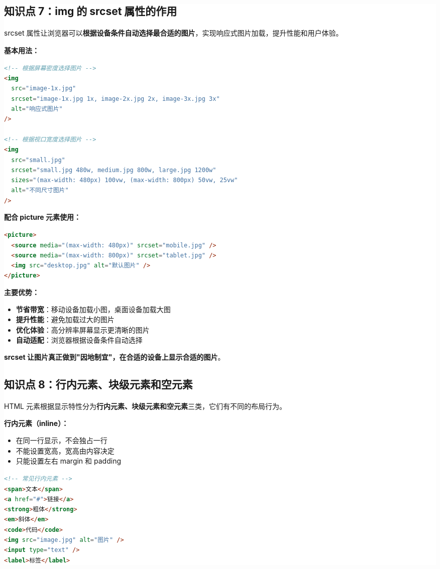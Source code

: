 ## 知识点 7：img 的 srcset 属性的作用

srcset 属性让浏览器可以**根据设备条件自动选择最合适的图片**，实现响应式图片加载，提升性能和用户体验。

**基本用法：**

```html
<!-- 根据屏幕密度选择图片 -->
<img
  src="image-1x.jpg"
  srcset="image-1x.jpg 1x, image-2x.jpg 2x, image-3x.jpg 3x"
  alt="响应式图片"
/>

<!-- 根据视口宽度选择图片 -->
<img
  src="small.jpg"
  srcset="small.jpg 480w, medium.jpg 800w, large.jpg 1200w"
  sizes="(max-width: 480px) 100vw, (max-width: 800px) 50vw, 25vw"
  alt="不同尺寸图片"
/>
```

**配合 picture 元素使用：**

```html
<picture>
  <source media="(max-width: 480px)" srcset="mobile.jpg" />
  <source media="(max-width: 800px)" srcset="tablet.jpg" />
  <img src="desktop.jpg" alt="默认图片" />
</picture>
```

**主要优势：**

- **节省带宽**：移动设备加载小图，桌面设备加载大图
- **提升性能**：避免加载过大的图片
- **优化体验**：高分辨率屏幕显示更清晰的图片
- **自动适配**：浏览器根据设备条件自动选择

**srcset 让图片真正做到"因地制宜"，在合适的设备上显示合适的图片**。

## 知识点 8：行内元素、块级元素和空元素

HTML 元素根据显示特性分为**行内元素、块级元素和空元素**三类，它们有不同的布局行为。

**行内元素（inline）：**

- 在同一行显示，不会独占一行
- 不能设置宽高，宽高由内容决定
- 只能设置左右 margin 和 padding

```html
<!-- 常见行内元素 -->
<span>文本</span>
<a href="#">链接</a>
<strong>粗体</strong>
<em>斜体</em>
<code>代码</code>
<img src="image.jpg" alt="图片" />
<input type="text" />
<label>标签</label>
```
